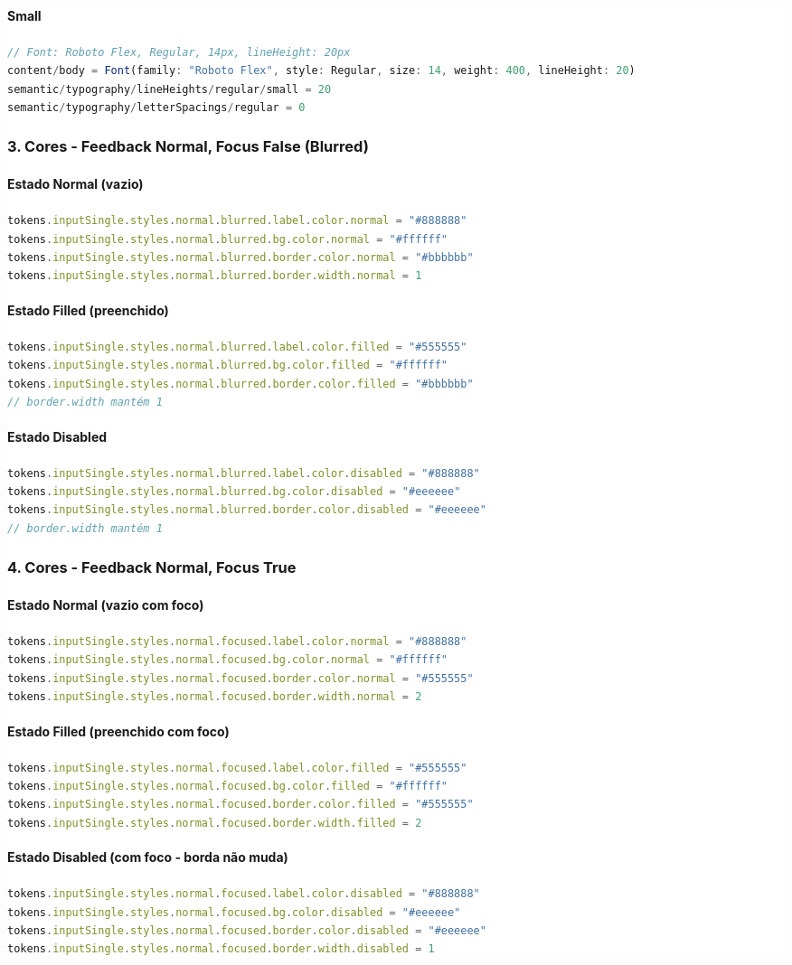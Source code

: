 #### Small
```typescript
// Font: Roboto Flex, Regular, 14px, lineHeight: 20px
content/body = Font(family: "Roboto Flex", style: Regular, size: 14, weight: 400, lineHeight: 20)
semantic/typography/lineHeights/regular/small = 20
semantic/typography/letterSpacings/regular = 0
```

### 3. Cores - Feedback Normal, Focus False (Blurred)

#### Estado Normal (vazio)
```typescript
tokens.inputSingle.styles.normal.blurred.label.color.normal = "#888888"
tokens.inputSingle.styles.normal.blurred.bg.color.normal = "#ffffff"
tokens.inputSingle.styles.normal.blurred.border.color.normal = "#bbbbbb"
tokens.inputSingle.styles.normal.blurred.border.width.normal = 1
```

#### Estado Filled (preenchido)
```typescript
tokens.inputSingle.styles.normal.blurred.label.color.filled = "#555555"
tokens.inputSingle.styles.normal.blurred.bg.color.filled = "#ffffff"
tokens.inputSingle.styles.normal.blurred.border.color.filled = "#bbbbbb"
// border.width mantém 1
```

#### Estado Disabled
```typescript
tokens.inputSingle.styles.normal.blurred.label.color.disabled = "#888888"
tokens.inputSingle.styles.normal.blurred.bg.color.disabled = "#eeeeee"
tokens.inputSingle.styles.normal.blurred.border.color.disabled = "#eeeeee"
// border.width mantém 1
```

### 4. Cores - Feedback Normal, Focus True

#### Estado Normal (vazio com foco)
```typescript
tokens.inputSingle.styles.normal.focused.label.color.normal = "#888888"
tokens.inputSingle.styles.normal.focused.bg.color.normal = "#ffffff"
tokens.inputSingle.styles.normal.focused.border.color.normal = "#555555"
tokens.inputSingle.styles.normal.focused.border.width.normal = 2
```

#### Estado Filled (preenchido com foco)
```typescript
tokens.inputSingle.styles.normal.focused.label.color.filled = "#555555"
tokens.inputSingle.styles.normal.focused.bg.color.filled = "#ffffff"
tokens.inputSingle.styles.normal.focused.border.color.filled = "#555555"
tokens.inputSingle.styles.normal.focused.border.width.filled = 2
```

#### Estado Disabled (com foco - borda não muda)
```typescript
tokens.inputSingle.styles.normal.focused.label.color.disabled = "#888888"
tokens.inputSingle.styles.normal.focused.bg.color.disabled = "#eeeeee"
tokens.inputSingle.styles.normal.focused.border.color.disabled = "#eeeeee"
tokens.inputSingle.styles.normal.focused.border.width.disabled = 1
```
